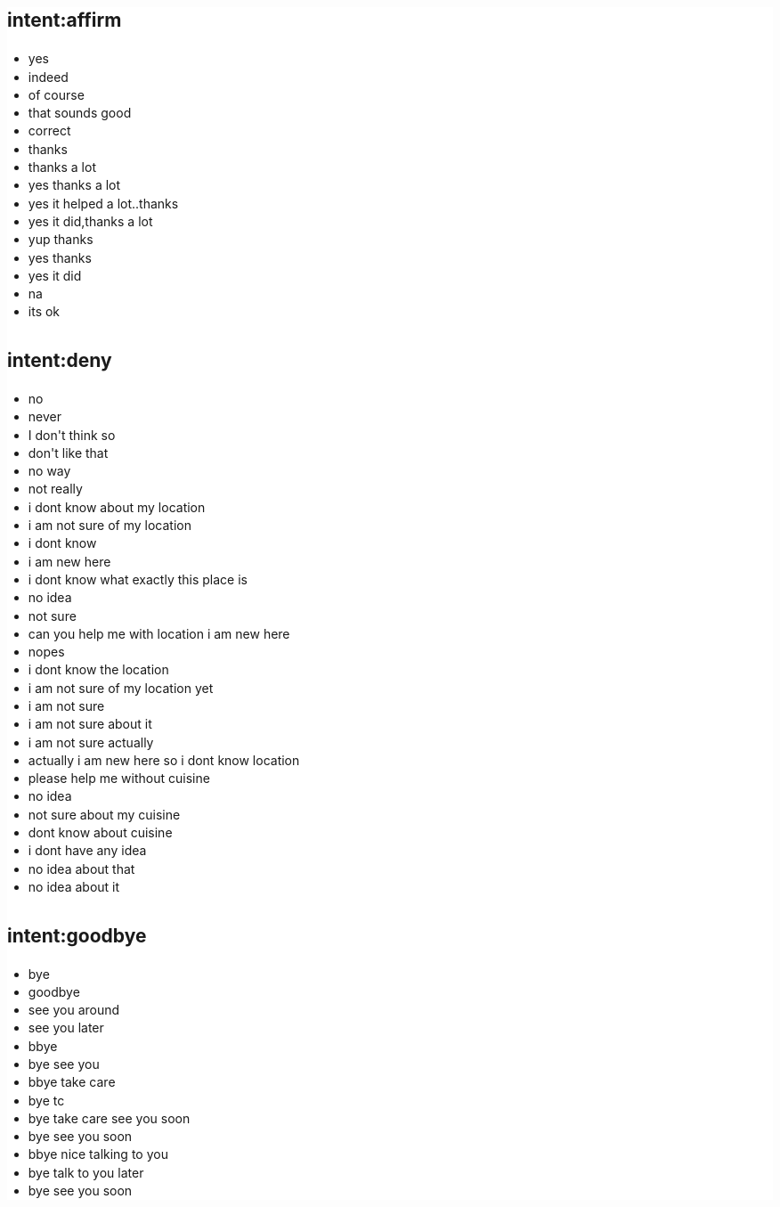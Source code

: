 ## intent:affirm
- yes
- indeed
- of course
- that sounds good
- correct
- thanks
- thanks a lot
- yes thanks a lot
- yes it helped a lot..thanks
- yes it did,thanks a lot
- yup thanks
- yes thanks
- yes it did
- na
- its ok

## intent:deny
- no
- never
- I don't think so
- don't like that
- no way
- not really
- i dont know about my location
- i am not sure of my location
- i dont know
- i am new here
- i dont know what exactly this place is
- no  idea
- not sure
- can you help me with location i am new here
- nopes
- i dont know the location
- i am not sure of my location yet
- i am not sure
- i am not sure about it
- i am not sure actually
- actually i am new here so i dont know location
- please help me without cuisine
- no idea
- not sure about my cuisine
- dont know about cuisine
- i dont have any idea
- no idea about that
- no idea about it

## intent:goodbye
- bye
- goodbye
- see you around
- see you later
- bbye
- bye see you
- bbye take care
- bye tc
- bye take care see you soon
- bye see you soon
- bbye nice talking to you
- bye talk to you later
- bye see you soon